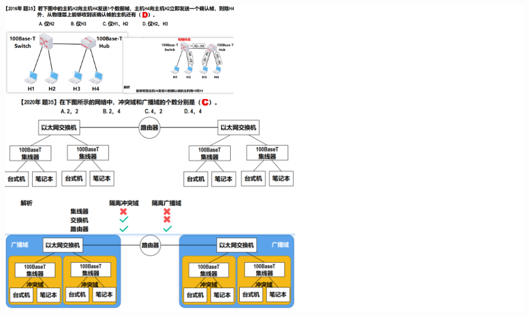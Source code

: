<img src="chapter-3.assets/image-20221012233315349.png" alt="image-20221012233315349" style="zoom: 37%;" />

<img src="chapter-3.assets/image-20221012233402062.png" alt="image-20221012233402062" style="zoom:47%;" />

